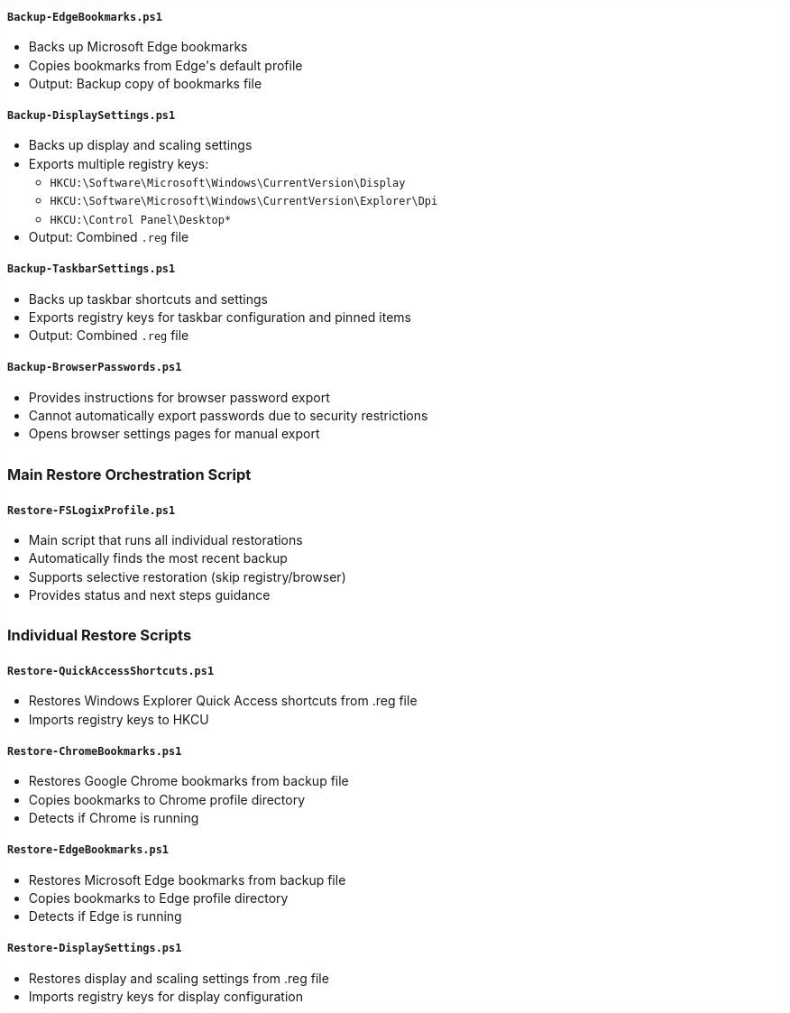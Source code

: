 **`Backup-EdgeBookmarks.ps1`**

- Backs up Microsoft Edge bookmarks
- Copies bookmarks from Edge's default profile
- Output: Backup copy of bookmarks file

**`Backup-DisplaySettings.ps1`**

- Backs up display and scaling settings
- Exports multiple registry keys:
  - `HKCU:\Software\Microsoft\Windows\CurrentVersion\Display`
  - `HKCU:\Software\Microsoft\Windows\CurrentVersion\Explorer\Dpi`
  - `HKCU:\Control Panel\Desktop*`
- Output: Combined `.reg` file

**`Backup-TaskbarSettings.ps1`**

- Backs up taskbar shortcuts and settings
- Exports registry keys for taskbar configuration and pinned items
- Output: Combined `.reg` file

**`Backup-BrowserPasswords.ps1`**

- Provides instructions for browser password export
- Cannot automatically export passwords due to security restrictions
- Opens browser settings pages for manual export

### Main Restore Orchestration Script

**`Restore-FSLogixProfile.ps1`**

- Main script that runs all individual restorations
- Automatically finds the most recent backup
- Supports selective restoration (skip registry/browser)
- Provides status and next steps guidance

### Individual Restore Scripts

**`Restore-QuickAccessShortcuts.ps1`**

- Restores Windows Explorer Quick Access shortcuts from .reg file
- Imports registry keys to HKCU

**`Restore-ChromeBookmarks.ps1`**

- Restores Google Chrome bookmarks from backup file
- Copies bookmarks to Chrome profile directory
- Detects if Chrome is running

**`Restore-EdgeBookmarks.ps1`**

- Restores Microsoft Edge bookmarks from backup file
- Copies bookmarks to Edge profile directory
- Detects if Edge is running

**`Restore-DisplaySettings.ps1`**

- Restores display and scaling settings from .reg file
- Imports registry keys for display configuration
